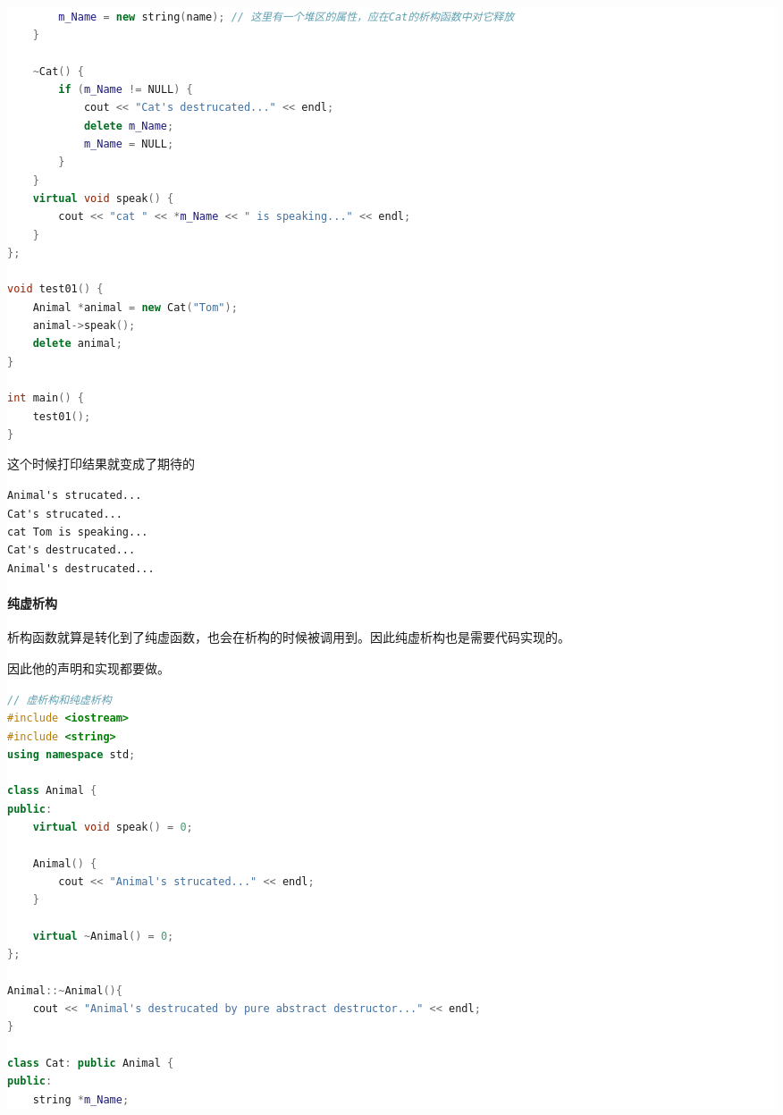 ```c++
        m_Name = new string(name); // 这里有一个堆区的属性，应在Cat的析构函数中对它释放
    }

    ~Cat() {
        if (m_Name != NULL) {
            cout << "Cat's destrucated..." << endl;
            delete m_Name;
            m_Name = NULL;
        }
    }
    virtual void speak() {
        cout << "cat " << *m_Name << " is speaking..." << endl;
    }
};

void test01() {
    Animal *animal = new Cat("Tom");
    animal->speak();
    delete animal;
}

int main() {
    test01();
}
```

这个时候打印结果就变成了期待的

```
Animal's strucated...
Cat's strucated...
cat Tom is speaking...
Cat's destrucated...
Animal's destrucated...
```

#### 纯虚析构

析构函数就算是转化到了纯虚函数，也会在析构的时候被调用到。因此纯虚析构也是需要代码实现的。

因此他的声明和实现都要做。

```c++
// 虚析构和纯虚析构
#include <iostream>
#include <string>
using namespace std;

class Animal {
public:
    virtual void speak() = 0;

    Animal() {
        cout << "Animal's strucated..." << endl;
    }

    virtual ~Animal() = 0;
};

Animal::~Animal(){
    cout << "Animal's destrucated by pure abstract destructor..." << endl;
}

class Cat: public Animal {
public:
    string *m_Name;
```